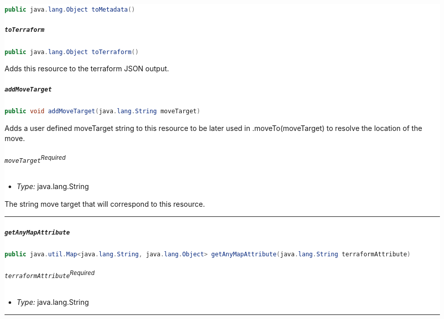 ```java
public java.lang.Object toMetadata()
```

##### `toTerraform` <a name="toTerraform" id="rhizo-co-terraform-provider-oci.databaseManagementManagedDatabasesResetDatabaseParameter.DatabaseManagementManagedDatabasesResetDatabaseParameter.toTerraform"></a>

```java
public java.lang.Object toTerraform()
```

Adds this resource to the terraform JSON output.

##### `addMoveTarget` <a name="addMoveTarget" id="rhizo-co-terraform-provider-oci.databaseManagementManagedDatabasesResetDatabaseParameter.DatabaseManagementManagedDatabasesResetDatabaseParameter.addMoveTarget"></a>

```java
public void addMoveTarget(java.lang.String moveTarget)
```

Adds a user defined moveTarget string to this resource to be later used in .moveTo(moveTarget) to resolve the location of the move.

###### `moveTarget`<sup>Required</sup> <a name="moveTarget" id="rhizo-co-terraform-provider-oci.databaseManagementManagedDatabasesResetDatabaseParameter.DatabaseManagementManagedDatabasesResetDatabaseParameter.addMoveTarget.parameter.moveTarget"></a>

- *Type:* java.lang.String

The string move target that will correspond to this resource.

---

##### `getAnyMapAttribute` <a name="getAnyMapAttribute" id="rhizo-co-terraform-provider-oci.databaseManagementManagedDatabasesResetDatabaseParameter.DatabaseManagementManagedDatabasesResetDatabaseParameter.getAnyMapAttribute"></a>

```java
public java.util.Map<java.lang.String, java.lang.Object> getAnyMapAttribute(java.lang.String terraformAttribute)
```

###### `terraformAttribute`<sup>Required</sup> <a name="terraformAttribute" id="rhizo-co-terraform-provider-oci.databaseManagementManagedDatabasesResetDatabaseParameter.DatabaseManagementManagedDatabasesResetDatabaseParameter.getAnyMapAttribute.parameter.terraformAttribute"></a>

- *Type:* java.lang.String

---
